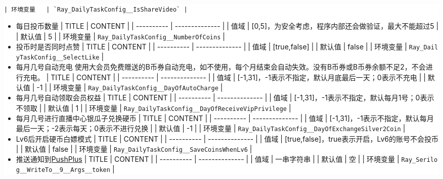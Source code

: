     | 环境变量   | `Ray_DailyTaskConfig__IsShareVideo` |
  - 每日投币数量
    |   TITLE   | CONTENT   |
    | ---------- | -------------- |
    | 值域   | [0,5]，为安全考虑，程序内部还会做验证，最大不能超过5 |
    | 默认值   | 5 |
    | 环境变量   | `Ray_DailyTaskConfig__NumberOfCoins` |
  - 投币时是否同时点赞
    |   TITLE   | CONTENT   |
    | ---------- | -------------- |
    | 值域   | [true,false] |
    | 默认值   | false |
    | 环境变量   | `Ray_DailyTaskConfig__SelectLike` |
  - 每月几号自动充电
    使用大会员免费赠送的B币券自动充电，如不使用，每个月结束会自动失效。没有B币券或B币券余额不足2，不会进行充电。
    |   TITLE   | CONTENT   |
    | ---------- | -------------- |
    | 值域   | [-1,31]，-1表示不指定，默认月底最后一天；0表示不充电 |
    | 默认值   | -1 |
    | 环境变量   | `Ray_DailyTaskConfig__DayOfAutoCharge` |
  - 每月几号自动领取会员权益
    |   TITLE   | CONTENT   |
    | ---------- | -------------- |
    | 值域   | [-1,31]，-1表示不指定，默认每月1号；0表示不领取 |
    | 默认值   | 1 |
    | 环境变量   | `Ray_DailyTaskConfig__DayOfReceiveVipPrivilege` |
  - 每月几号进行直播中心银瓜子兑换硬币
    |   TITLE   | CONTENT   |
    | ---------- | -------------- |
    | 值域   | [-1,31]，-1表示不指定，默认每月最后一天；-2表示每天；0表示不进行兑换 |
    | 默认值   | -1 |
    | 环境变量   | `Ray_DailyTaskConfig__DayOfExchangeSilver2Coin` |
  - Lv6后开启硬币白嫖模式
    |   TITLE   | CONTENT   |
    | ---------- | -------------- |
    | 值域   | [true,false]，true表示开启，Lv6的账号不会投币 |
    | 默认值   | false |
    | 环境变量   | `Ray_DailyTaskConfig__SaveCoinsWhenLv6` |
  - 推送通知到[PushPlus](http://www.pushplus.plus/)
    |   TITLE   | CONTENT   |
    | ---------- | -------------- |
    | 值域   | 一串字符串 |
    | 默认值   | 空 |
    | 环境变量   | `Ray_Serilog__WriteTo__9__Args__token` |
